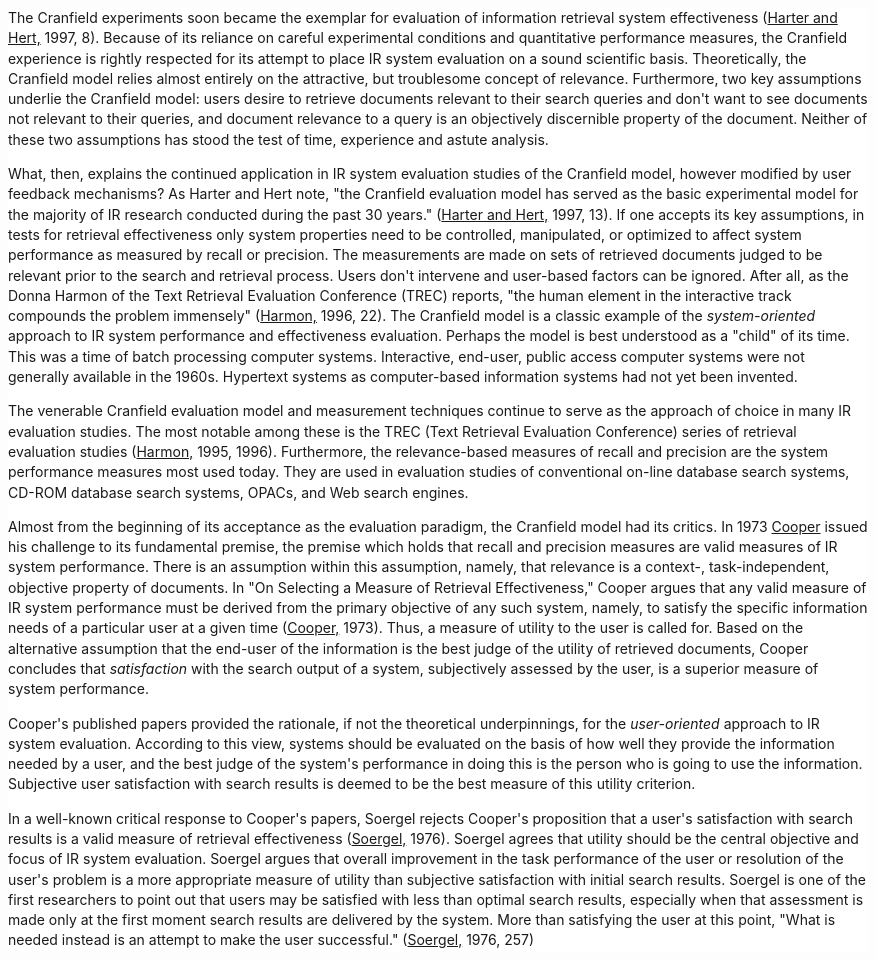 The Cranfield experiments soon became the exemplar for evaluation of information retrieval system effectiveness ([Harter and Hert,](#ref27) 1997, 8). Because of its reliance on careful experimental conditions and quantitative performance measures, the Cranfield experience is rightly respected for its attempt to place IR system evaluation on a sound scientific basis. Theoretically, the Cranfield model relies almost entirely on the attractive, but troublesome concept of relevance. Furthermore, two key assumptions underlie the Cranfield model: users desire to retrieve documents relevant to their search queries and don't want to see documents not relevant to their queries, and document relevance to a query is an objectively discernible property of the document. Neither of these two assumptions has stood the test of time, experience and astute analysis.

What, then, explains the continued application in IR system evaluation studies of the Cranfield model, however modified by user feedback mechanisms? As Harter and Hert note, "the Cranfield evaluation model has served as the basic experimental model for the majority of IR research conducted during the past 30 years." ([Harter and Hert,](#ref27) 1997, 13). If one accepts its key assumptions, in tests for retrieval effectiveness only system properties need to be controlled, manipulated, or optimized to affect system performance as measured by recall or precision. The measurements are made on sets of retrieved documents judged to be relevant prior to the search and retrieval process. Users don't intervene and user-based factors can be ignored. After all, as the Donna Harmon of the Text Retrieval Evaluation Conference (TREC) reports, "the human element in the interactive track compounds the problem immensely" ([Harmon,](#ref26) 1996, 22). The Cranfield model is a classic example of the _system-oriented_ approach to IR system performance and effectiveness evaluation. Perhaps the model is best understood as a "child" of its time. This was a time of batch processing computer systems. Interactive, end-user, public access computer systems were not generally available in the 1960s. Hypertext systems as computer-based information systems had not yet been invented.

The venerable Cranfield evaluation model and measurement techniques continue to serve as the approach of choice in many IR evaluation studies. The most notable among these is the TREC (Text Retrieval Evaluation Conference) series of retrieval evaluation studies ([Harmon,](#ref25) 1995, 1996). Furthermore, the relevance-based measures of recall and precision are the system performance measures most used today. They are used in evaluation studies of conventional on-line database search systems, CD-ROM database search systems, OPACs, and Web search engines.

Almost from the beginning of its acceptance as the evaluation paradigm, the Cranfield model had its critics. In 1973 [Cooper](#ref14) issued his challenge to its fundamental premise, the premise which holds that recall and precision measures are valid measures of IR system performance. There is an assumption within this assumption, namely, that relevance is a context-, task-independent, objective property of documents. In "On Selecting a Measure of Retrieval Effectiveness," Cooper argues that any valid measure of IR system performance must be derived from the primary objective of any such system, namely, to satisfy the specific information needs of a particular user at a given time ([Cooper,](#ref14) 1973). Thus, a measure of utility to the user is called for. Based on the alternative assumption that the end-user of the information is the best judge of the utility of retrieved documents, Cooper concludes that _satisfaction_ with the search output of a system, subjectively assessed by the user, is a superior measure of system performance.

Cooper's published papers provided the rationale, if not the theoretical underpinnings, for the _user-oriented_ approach to IR system evaluation. According to this view, systems should be evaluated on the basis of how well they provide the information needed by a user, and the best judge of the system's performance in doing this is the person who is going to use the information. Subjective user satisfaction with search results is deemed to be the best measure of this utility criterion.

In a well-known critical response to Cooper's papers, Soergel rejects Cooper's proposition that a user's satisfaction with search results is a valid measure of retrieval effectiveness ([Soergel,](#ref42) 1976). Soergel agrees that utility should be the central objective and focus of IR system evaluation. Soergel argues that overall improvement in the task performance of the user or resolution of the user's problem is a more appropriate measure of utility than subjective satisfaction with initial search results. Soergel is one of the first researchers to point out that users may be satisfied with less than optimal search results, especially when that assessment is made only at the first moment search results are delivered by the system. More than satisfying the user at this point, "What is needed instead is an attempt to make the user successful." ([Soergel,](#ref42) 1976, 257)
